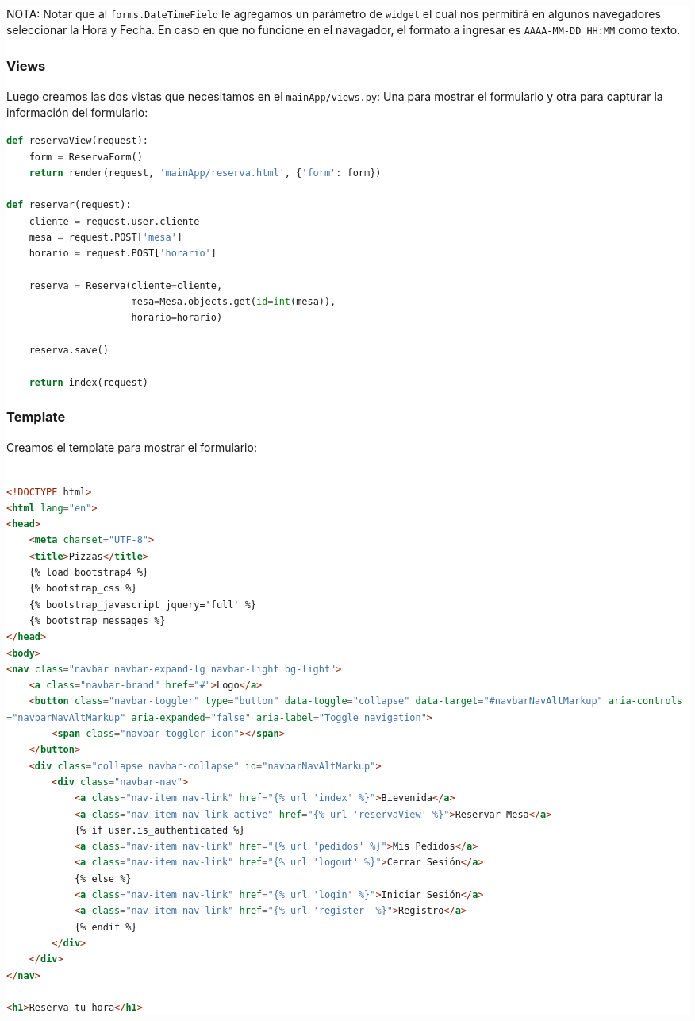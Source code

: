 NOTA: Notar que al `forms.DateTimeField` le agregamos un parámetro de `widget` el cual nos permitirá en algunos navegadores seleccionar la Hora y Fecha. En caso en que no funcione en el navagador, el formato a ingresar es `AAAA-MM-DD HH:MM` como texto.

### Views
Luego creamos las dos vistas que necesitamos en el `mainApp/views.py`: Una para mostrar el formulario y otra para capturar la información del formulario:

```python
def reservaView(request):
    form = ReservaForm()
    return render(request, 'mainApp/reserva.html', {'form': form})

def reservar(request):
    cliente = request.user.cliente
    mesa = request.POST['mesa']
    horario = request.POST['horario']

    reserva = Reserva(cliente=cliente,
                      mesa=Mesa.objects.get(id=int(mesa)),
                      horario=horario)

    reserva.save()

    return index(request)
```

### Template
Creamos el template para mostrar el formulario:
```html

<!DOCTYPE html>
<html lang="en">
<head>
    <meta charset="UTF-8">
    <title>Pizzas</title>
    {% load bootstrap4 %}
    {% bootstrap_css %}
    {% bootstrap_javascript jquery='full' %}
    {% bootstrap_messages %}
</head>
<body>
<nav class="navbar navbar-expand-lg navbar-light bg-light">
    <a class="navbar-brand" href="#">Logo</a>
    <button class="navbar-toggler" type="button" data-toggle="collapse" data-target="#navbarNavAltMarkup" aria-controls="navbarNavAltMarkup" aria-expanded="false" aria-label="Toggle navigation">
        <span class="navbar-toggler-icon"></span>
    </button>
    <div class="collapse navbar-collapse" id="navbarNavAltMarkup">
        <div class="navbar-nav">
            <a class="nav-item nav-link" href="{% url 'index' %}">Bievenida</a>
            <a class="nav-item nav-link active" href="{% url 'reservaView' %}">Reservar Mesa</a>
            {% if user.is_authenticated %}
            <a class="nav-item nav-link" href="{% url 'pedidos' %}">Mis Pedidos</a>
            <a class="nav-item nav-link" href="{% url 'logout' %}">Cerrar Sesión</a>
            {% else %}
            <a class="nav-item nav-link" href="{% url 'login' %}">Iniciar Sesión</a>
            <a class="nav-item nav-link" href="{% url 'register' %}">Registro</a>
            {% endif %}
        </div>
    </div>
</nav>

<h1>Reserva tu hora</h1>
```